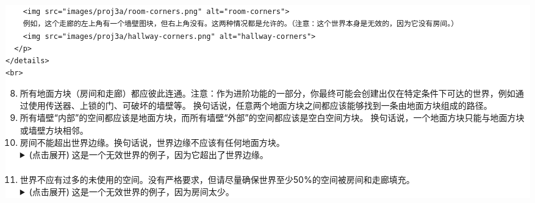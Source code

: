         <img src="images/proj3a/room-corners.png" alt="room-corners">
        例如，这个走廊的左上角有一个墙壁图块，但右上角没有。这两种情况都是允许的。（注意：这个世界本身是无效的，因为它没有房间。）
        <img src="images/proj3a/hallway-corners.png" alt="hallway-corners">
      </p>
    </details>
    <br>
  
8. 所有地面方块（房间和走廊）都应彼此连通。注意：作为进阶功能的一部分，你最终可能会创建出仅在特定条件下可达的世界，例如通过使用传送器、上锁的门、可破坏的墙壁等。
    换句话说，任意两个地面方块之间都应该能够找到一条由地面方块组成的路径。
9. 所有墙壁“内部”的空间都应该是地面方块，而所有墙壁“外部”的空间都应该是空白空间方块。
    换句话说，一个地面方块只能与地面方块或墙壁方块相邻。
10. 房间不能超出世界边缘。换句话说，世界边缘不应该有任何地面方块。
    <details>
      <summary> (点击展开) 这是一个无效世界的例子，因为它超出了世界边缘。</summary>
      <p>
        <img src="images/proj3a/invalid-clipping-world.png" alt="invalid-clipping-world">
      </p>
    </details>
    <br>
11. 世界不应有过多的未使用的空间。没有严格要求，但请尽量确保世界至少50%的空间被房间和走廊填充。
    <details>
      <summary> (点击展开) 这是一个无效世界的例子，因为房间太少。</summary>
      <p>
